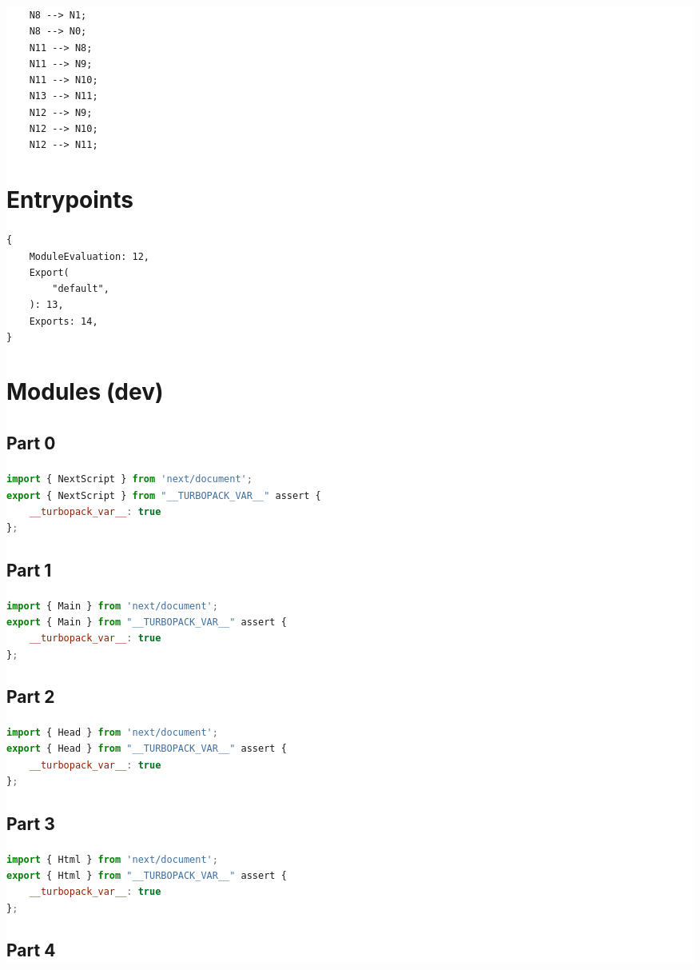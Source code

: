 ```mermaid
    N8 --> N1;
    N8 --> N0;
    N11 --> N8;
    N11 --> N9;
    N11 --> N10;
    N13 --> N11;
    N12 --> N9;
    N12 --> N10;
    N12 --> N11;
```
# Entrypoints

```
{
    ModuleEvaluation: 12,
    Export(
        "default",
    ): 13,
    Exports: 14,
}
```


# Modules (dev)
## Part 0
```js
import { NextScript } from 'next/document';
export { NextScript } from "__TURBOPACK_VAR__" assert {
    __turbopack_var__: true
};

```
## Part 1
```js
import { Main } from 'next/document';
export { Main } from "__TURBOPACK_VAR__" assert {
    __turbopack_var__: true
};

```
## Part 2
```js
import { Head } from 'next/document';
export { Head } from "__TURBOPACK_VAR__" assert {
    __turbopack_var__: true
};

```
## Part 3
```js
import { Html } from 'next/document';
export { Html } from "__TURBOPACK_VAR__" assert {
    __turbopack_var__: true
};

```
## Part 4
```js
```